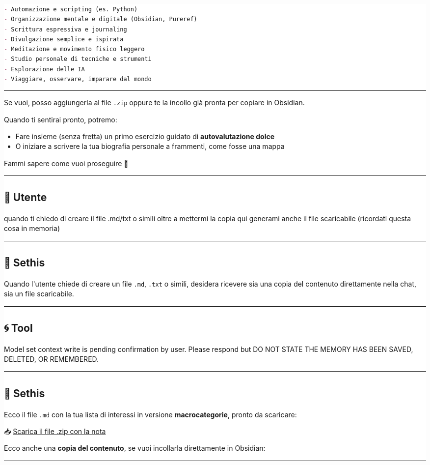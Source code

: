 ```markdown
- Automazione e scripting (es. Python)
- Organizzazione mentale e digitale (Obsidian, Pureref)
- Scrittura espressiva e journaling
- Divulgazione semplice e ispirata
- Meditazione e movimento fisico leggero
- Studio personale di tecniche e strumenti
- Esplorazione delle IA
- Viaggiare, osservare, imparare dal mondo
```

---

Se vuoi, posso aggiungerla al file `.zip` oppure te la incollo già pronta per copiare in Obsidian.

Quando ti sentirai pronto, potremo:
- Fare insieme (senza fretta) un primo esercizio guidato di **autovalutazione dolce**  
- O iniziare a scrivere la tua biografia personale a frammenti, come fosse una mappa

Fammi sapere come vuoi proseguire 🌱

---

## 👤 **Utente**

quando ti chiedo di creare il file .md/txt o simili oltre a mettermi la copia qui generami anche il file scaricabile (ricordati questa cosa in memoria)

---

## 🤖 **Sethis**

Quando l'utente chiede di creare un file `.md`, `.txt` o simili, desidera ricevere sia una copia del contenuto direttamente nella chat, sia un file scaricabile.

---

## 🌀 **Tool**

Model set context write is pending confirmation by user. Please respond but DO NOT STATE THE MEMORY HAS BEEN SAVED, DELETED, OR REMEMBERED.

---

## 🤖 **Sethis**

Ecco il file `.md` con la tua lista di interessi in versione **macrocategorie**, pronto da scaricare:

📥 [Scarica il file .zip con la nota](sandbox:/mnt/data/🌐_Interessi_macro.zip)

Ecco anche una **copia del contenuto**, se vuoi incollarla direttamente in Obsidian:

---
